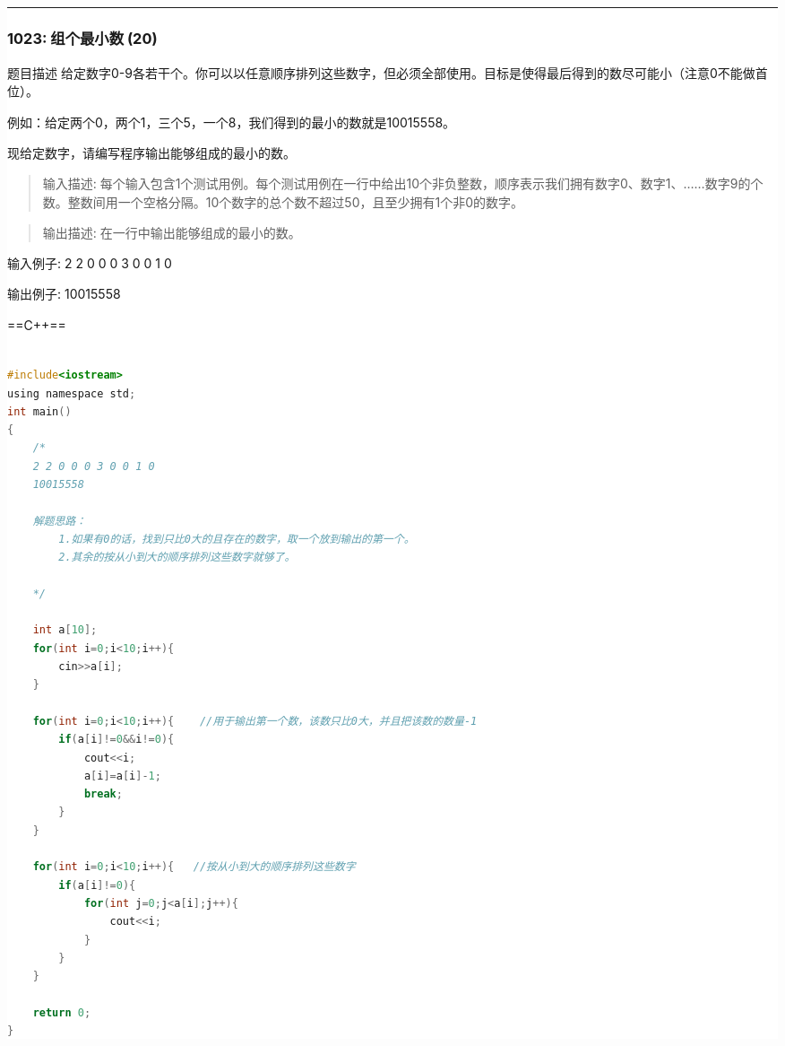 
---


### 1023: 组个最小数 (20)

题目描述
给定数字0-9各若干个。你可以以任意顺序排列这些数字，但必须全部使用。目标是使得最后得到的数尽可能小（注意0不能做首位）。

例如：给定两个0，两个1，三个5，一个8，我们得到的最小的数就是10015558。

现给定数字，请编写程序输出能够组成的最小的数。

> 输入描述:
每个输入包含1个测试用例。每个测试用例在一行中给出10个非负整数，顺序表示我们拥有数字0、数字1、……数字9的个数。整数间用一个空格分隔。10个数字的总个数不超过50，且至少拥有1个非0的数字。

> 输出描述:
在一行中输出能够组成的最小的数。

输入例子:
2 2 0 0 0 3 0 0 1 0

输出例子:
10015558

==C++==
```c

#include<iostream>
using namespace std;
int main()
{	
	/*
	2 2 0 0 0 3 0 0 1 0
	10015558

	解题思路：
		1.如果有0的话，找到只比0大的且存在的数字，取一个放到输出的第一个。
		2.其余的按从小到大的顺序排列这些数字就够了。

	*/

	int a[10];
	for(int i=0;i<10;i++){
		cin>>a[i];
	}

	for(int i=0;i<10;i++){    //用于输出第一个数，该数只比0大，并且把该数的数量-1
		if(a[i]!=0&&i!=0){
			cout<<i;
			a[i]=a[i]-1;
			break;
		}
	}

	for(int i=0;i<10;i++){   //按从小到大的顺序排列这些数字
		if(a[i]!=0){
			for(int j=0;j<a[i];j++){
				cout<<i;
			}
		}
	}
	
    return 0;
}

```
